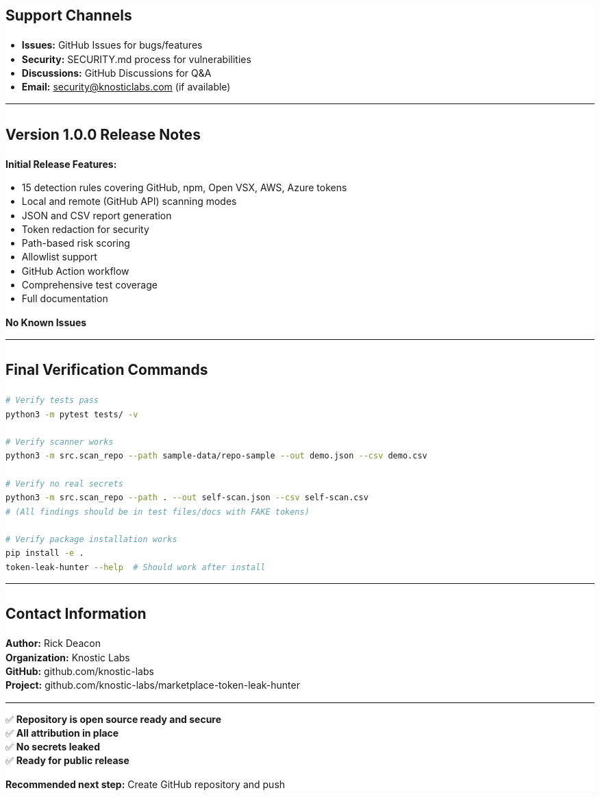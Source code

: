 
## Support Channels

- **Issues:** GitHub Issues for bugs/features
- **Security:** SECURITY.md process for vulnerabilities
- **Discussions:** GitHub Discussions for Q&A
- **Email:** security@knosticlabs.com (if available)

---

## Version 1.0.0 Release Notes

**Initial Release Features:**
- 15 detection rules covering GitHub, npm, Open VSX, AWS, Azure tokens
- Local and remote (GitHub API) scanning modes
- JSON and CSV report generation
- Token redaction for security
- Path-based risk scoring
- Allowlist support
- GitHub Action workflow
- Comprehensive test coverage
- Full documentation

**No Known Issues**

---

## Final Verification Commands

```bash
# Verify tests pass
python3 -m pytest tests/ -v

# Verify scanner works
python3 -m src.scan_repo --path sample-data/repo-sample --out demo.json --csv demo.csv

# Verify no real secrets
python3 -m src.scan_repo --path . --out self-scan.json --csv self-scan.csv
# (All findings should be in test files/docs with FAKE tokens)

# Verify package installation works
pip install -e .
token-leak-hunter --help  # Should work after install
```

---

## Contact Information

**Author:** Rick Deacon  
**Organization:** Knostic Labs  
**GitHub:** github.com/knostic-labs  
**Project:** github.com/knostic-labs/marketplace-token-leak-hunter  

---

✅ **Repository is open source ready and secure**  
✅ **All attribution in place**  
✅ **No secrets leaked**  
✅ **Ready for public release**

**Recommended next step:** Create GitHub repository and push

